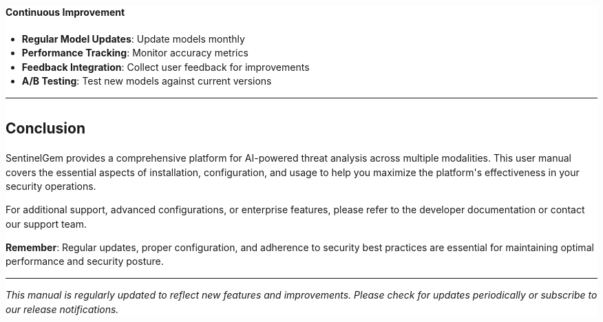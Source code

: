#### Continuous Improvement
- **Regular Model Updates**: Update models monthly
- **Performance Tracking**: Monitor accuracy metrics
- **Feedback Integration**: Collect user feedback for improvements
- **A/B Testing**: Test new models against current versions

---

## Conclusion

SentinelGem provides a comprehensive platform for AI-powered threat analysis across multiple modalities. This user manual covers the essential aspects of installation, configuration, and usage to help you maximize the platform's effectiveness in your security operations.

For additional support, advanced configurations, or enterprise features, please refer to the developer documentation or contact our support team.

**Remember**: Regular updates, proper configuration, and adherence to security best practices are essential for maintaining optimal performance and security posture.

---

*This manual is regularly updated to reflect new features and improvements. Please check for updates periodically or subscribe to our release notifications.*
